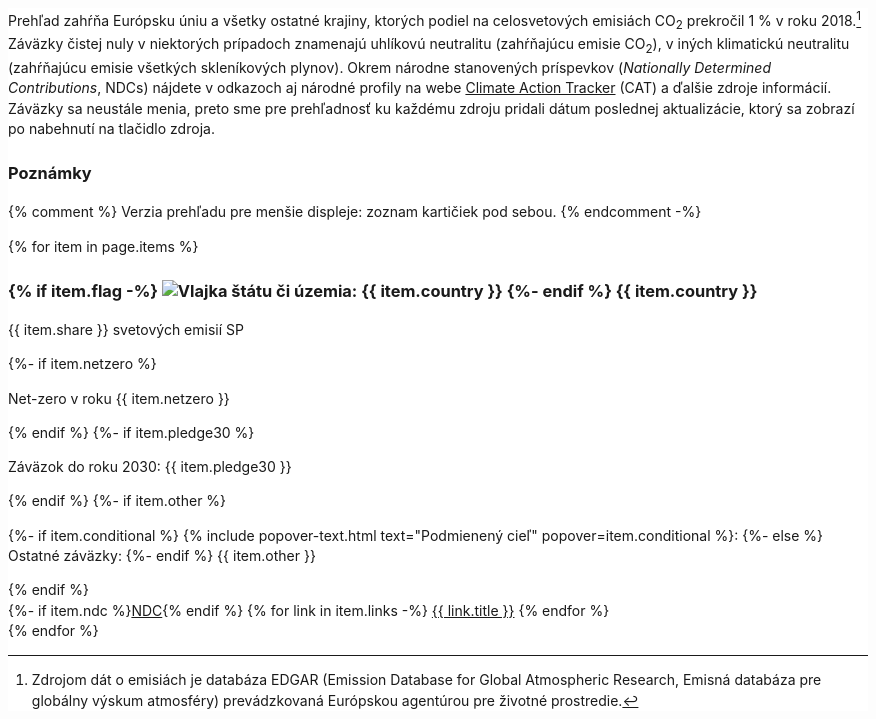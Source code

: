 ```yaml
```

Prehľad zahŕňa Európsku úniu a všetky ostatné krajiny, ktorých podiel na celosvetových emisiách CO<sub>2</sub> prekročil 1 % v roku 2018.[^edgar] Záväzky čistej nuly v niektorých prípadoch znamenajú uhlíkovú neutralitu (zahŕňajúcu emisie CO<sub>2</sub>), v iných klimatickú neutralitu (zahŕňajúcu emisie všetkých <glossary id="antropogennesklenikoveplyny">skleníkových plynov</glossary>). Okrem národne stanovených príspevkov (_Nationally Determined Contributions_, NDCs) nájdete v odkazoch aj národné profily na webe [Climate Action Tracker](https://climateactiontracker.org/countries) (CAT) a ďalšie zdroje informácií. Záväzky sa neustále menia, preto sme pre prehľadnosť ku každému zdroju pridali dátum poslednej aktualizácie, ktorý sa zobrazí po nabehnutí na tlačidlo zdroja.

### Poznámky

[^edgar]: Zdrojom dát o emisiách je databáza EDGAR (Emission Database for Global Atmospheric Research, Emisná databáza pre globálny výskum atmosféry) prevádzkovaná Európskou agentúrou pre životné prostredie.
[^podmieneny-ndc]: Podmienený záväzok Podmíněný závazek udává, o kolik by země byla schopná emise skleníkových plynů snížit, kdyby byly splněny další podmínky. Například Indonésie jako podmínky uvádí výši mezinárodní finanční podpory, transfer technologií a budování kapacit.

{% comment %}
  Verzia prehľadu pre menšie displeje: zoznam kartičiek pod sebou.
{% endcomment -%}
<div class="d-md-none mt-4">
  {% for item in page.items %}
  <div class="card mb-3">
    <div class="card-body">
      <h3 class="card-title">
        {% if item.flag -%}
        <img src={{ item.flag }} class="mr-2 country-flag" alt="Vlajka štátu či územia: {{ item.country }}" />
        {%- endif %}
        {{ item.country }}
      </h3>
      <p class="card-text text-muted">{{ item.share }} svetových emisií SP</p>
      {%- if item.netzero %}<p class="card-text text-muted">Net-zero v roku {{ item.netzero }}</p>{% endif %}
      {%- if item.pledge30 %}<p class="card-text text-muted">Záväzok do roku 2030: {{ item.pledge30 }}</p>{% endif %}
      {%- if item.other %}
        <p class="card-text text-muted">
          {%- if item.conditional %}
            {% include popover-text.html
               text="Podmienený cieľ"
               popover=item.conditional
            %}:
          {%- else %}
              Ostatné záväzky:
          {%- endif %}
          {{ item.other }}
        </p>
      {% endif %}
      <div class="d-flex flex-column flex-sm-row justify-content-end">
        {%- if item.ndc %}<a href="{{ item.ndc }}" class="btn btn-sm btn-primary">NDC</a>{% endif %}
        {% for link in item.links -%}
        <a href="{{ link.url }}" class="btn btn-sm btn-secondary">{{ link.title }}</a>
        {% endfor %}
      </div>
    </div>
  </div>
  {% endfor %}
</div>
